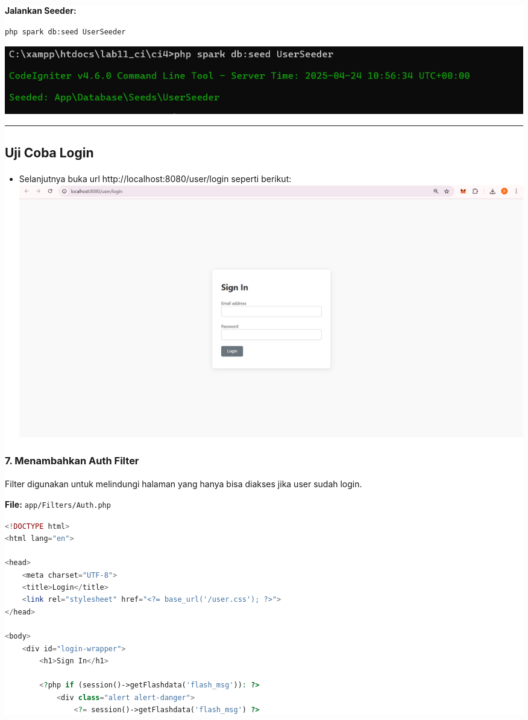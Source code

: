 **Jalankan Seeder:**

```bash
php spark db:seed UserSeeder
```

![alt text](Gambar/image-6.png)

---

## Uji Coba Login

- Selanjutnya buka url http://localhost:8080/user/login seperti berikut:
  ![alt text](Gambar/image-7.png)

### 7. Menambahkan Auth Filter

Filter digunakan untuk melindungi halaman yang hanya bisa diakses jika user sudah login.

**File:** `app/Filters/Auth.php`

```php
<!DOCTYPE html>
<html lang="en">

<head>
    <meta charset="UTF-8">
    <title>Login</title>
    <link rel="stylesheet" href="<?= base_url('/user.css'); ?>">
</head>

<body>
    <div id="login-wrapper">
        <h1>Sign In</h1>

        <?php if (session()->getFlashdata('flash_msg')): ?>
            <div class="alert alert-danger">
                <?= session()->getFlashdata('flash_msg') ?>
```